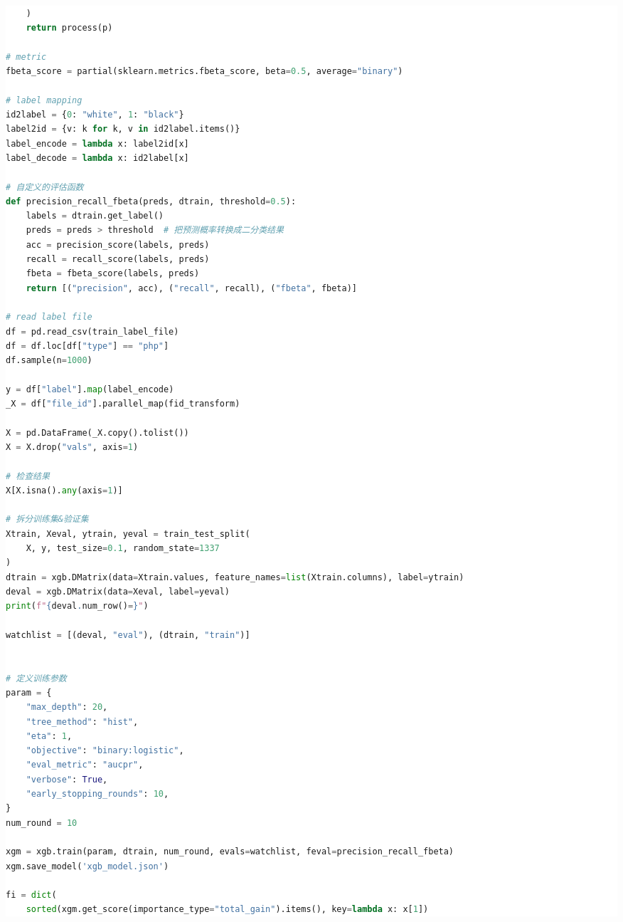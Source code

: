 ```python
    )
    return process(p)

# metric
fbeta_score = partial(sklearn.metrics.fbeta_score, beta=0.5, average="binary")

# label mapping
id2label = {0: "white", 1: "black"}
label2id = {v: k for k, v in id2label.items()}
label_encode = lambda x: label2id[x]
label_decode = lambda x: id2label[x]

# 自定义的评估函数
def precision_recall_fbeta(preds, dtrain, threshold=0.5):
    labels = dtrain.get_label()
    preds = preds > threshold  # 把预测概率转换成二分类结果
    acc = precision_score(labels, preds)
    recall = recall_score(labels, preds)
    fbeta = fbeta_score(labels, preds)
    return [("precision", acc), ("recall", recall), ("fbeta", fbeta)]

# read label file
df = pd.read_csv(train_label_file)
df = df.loc[df["type"] == "php"]
df.sample(n=1000)

y = df["label"].map(label_encode)
_X = df["file_id"].parallel_map(fid_transform)

X = pd.DataFrame(_X.copy().tolist())
X = X.drop("vals", axis=1)

# 检查结果
X[X.isna().any(axis=1)]

# 拆分训练集&验证集
Xtrain, Xeval, ytrain, yeval = train_test_split(
    X, y, test_size=0.1, random_state=1337
)
dtrain = xgb.DMatrix(data=Xtrain.values, feature_names=list(Xtrain.columns), label=ytrain)
deval = xgb.DMatrix(data=Xeval, label=yeval)
print(f"{deval.num_row()=}")

watchlist = [(deval, "eval"), (dtrain, "train")]


# 定义训练参数
param = {
    "max_depth": 20,
    "tree_method": "hist",
    "eta": 1,
    "objective": "binary:logistic",
    "eval_metric": "aucpr",
    "verbose": True,
    "early_stopping_rounds": 10,
}
num_round = 10

xgm = xgb.train(param, dtrain, num_round, evals=watchlist, feval=precision_recall_fbeta)
xgm.save_model('xgb_model.json')

fi = dict(
    sorted(xgm.get_score(importance_type="total_gain").items(), key=lambda x: x[1])
```